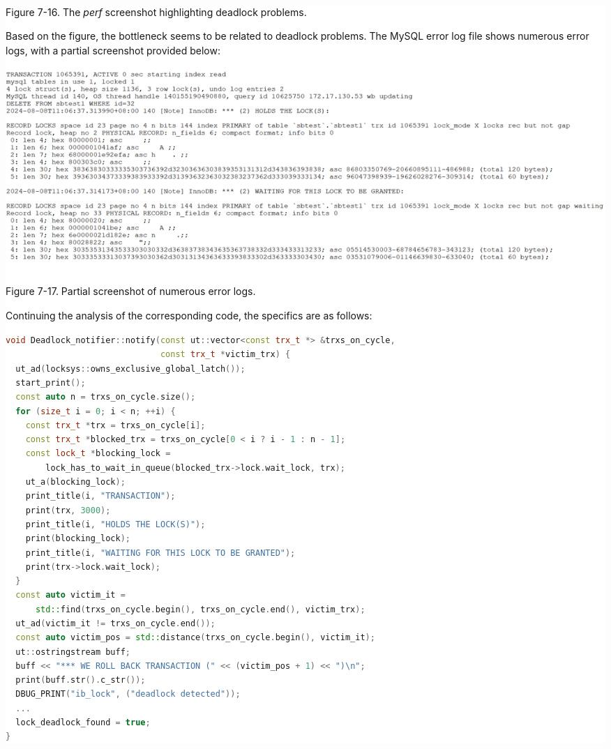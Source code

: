 Figure 7-16. The *perf* screenshot highlighting deadlock problems.

Based on the figure, the bottleneck seems to be related to deadlock problems. The MySQL error log file shows numerous error logs, with a partial screenshot provided below:

![](media/4ca52ffeebc49306e76c74ed9062257d.png)

Figure 7-17. Partial screenshot of numerous error logs.

Continuing the analysis of the corresponding code, the specifics are as follows:

```c++
void Deadlock_notifier::notify(const ut::vector<const trx_t *> &trxs_on_cycle,
                               const trx_t *victim_trx) {
  ut_ad(locksys::owns_exclusive_global_latch());
  start_print();
  const auto n = trxs_on_cycle.size();
  for (size_t i = 0; i < n; ++i) {
    const trx_t *trx = trxs_on_cycle[i];
    const trx_t *blocked_trx = trxs_on_cycle[0 < i ? i - 1 : n - 1];
    const lock_t *blocking_lock =
        lock_has_to_wait_in_queue(blocked_trx->lock.wait_lock, trx);
    ut_a(blocking_lock);
    print_title(i, "TRANSACTION");
    print(trx, 3000);
    print_title(i, "HOLDS THE LOCK(S)");
    print(blocking_lock);
    print_title(i, "WAITING FOR THIS LOCK TO BE GRANTED");
    print(trx->lock.wait_lock);
  }
  const auto victim_it =
      std::find(trxs_on_cycle.begin(), trxs_on_cycle.end(), victim_trx);
  ut_ad(victim_it != trxs_on_cycle.end());
  const auto victim_pos = std::distance(trxs_on_cycle.begin(), victim_it);
  ut::ostringstream buff;
  buff << "*** WE ROLL BACK TRANSACTION (" << (victim_pos + 1) << ")\n";
  print(buff.str().c_str());
  DBUG_PRINT("ib_lock", ("deadlock detected"));
  ...
  lock_deadlock_found = true;
}
```
